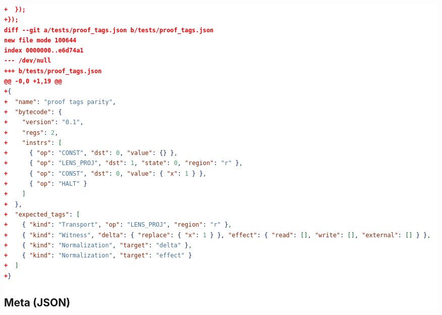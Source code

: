 ```json
+  });
+});
diff --git a/tests/proof_tags.json b/tests/proof_tags.json
new file mode 100644
index 0000000..e6d74a1
--- /dev/null
+++ b/tests/proof_tags.json
@@ -0,0 +1,19 @@
+{
+  "name": "proof tags parity",
+  "bytecode": {
+    "version": "0.1",
+    "regs": 2,
+    "instrs": [
+      { "op": "CONST", "dst": 0, "value": {} },
+      { "op": "LENS_PROJ", "dst": 1, "state": 0, "region": "r" },
+      { "op": "CONST", "dst": 0, "value": { "x": 1 } },
+      { "op": "HALT" }
+    ]
+  },
+  "expected_tags": [
+    { "kind": "Transport", "op": "LENS_PROJ", "region": "r" },
+    { "kind": "Witness", "delta": { "replace": { "x": 1 } }, "effect": { "read": [], "write": [], "external": [] } },
+    { "kind": "Normalization", "target": "delta" },
+    { "kind": "Normalization", "target": "effect" }
+  ]
+}
```

## Meta (JSON)
```json
```